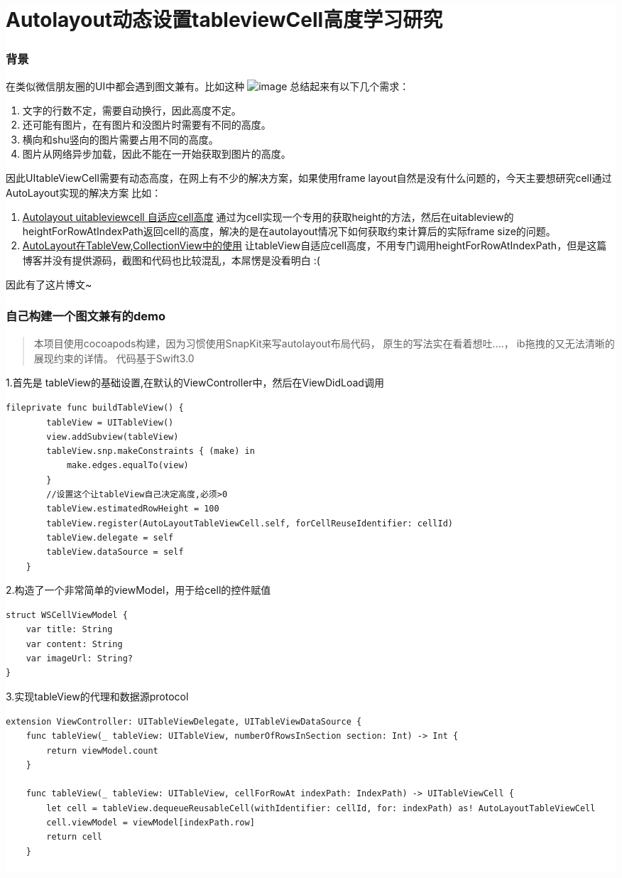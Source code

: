 # Autolayout动态设置tableviewCell高度学习研究

### 背景
在类似微信朋友圈的UI中都会遇到图文兼有。比如这种
![image](http://upload-images.jianshu.io/upload_images/296926-d71f2ba3f3b47ed2.png?imageView2/2/w/1240/q/100)
总结起来有以下几个需求：
1. 文字的行数不定，需要自动换行，因此高度不定。
2. 还可能有图片，在有图片和没图片时需要有不同的高度。
3. 横向和shu竖向的图片需要占用不同的高度。
4. 图片从网络异步加载，因此不能在一开始获取到图片的高度。

因此UItableViewCell需要有动态高度，在网上有不少的解决方案，如果使用frame layout自然是没有什么问题的，今天主要想研究cell通过AutoLayout实现的解决方案
比如：

1. [Autolayout uitableviewcell 自适应cell高度](http://blog.csdn.net/damon2989/article/details/46373309)
通过为cell实现一个专用的获取height的方法，然后在uitableview的heightForRowAtIndexPath返回cell的高度，解决的是在autolayout情况下如何获取约束计算后的实际frame size的问题。
2. [AutoLayout在TableVew,CollectionView中的使用](http://www.jianshu.com/p/39bdb106e07e)
让tableView自适应cell高度，不用专门调用heightForRowAtIndexPath，但是这篇博客并没有提供源码，截图和代码也比较混乱，本屌愣是没看明白 :(

因此有了这片博文~

### 自己构建一个图文兼有的demo
> 本项目使用cocoapods构建，因为习惯使用SnapKit来写autolayout布局代码， 原生的写法实在看着想吐....， ib拖拽的又无法清晰的展现约束的详情。 代码基于Swift3.0

1.首先是 tableView的基础设置,在默认的ViewController中，然后在ViewDidLoad调用
```
fileprivate func buildTableView() {
        tableView = UITableView()
        view.addSubview(tableView)
        tableView.snp.makeConstraints { (make) in
            make.edges.equalTo(view)
        }
        //设置这个让tableView自己决定高度,必须>0
        tableView.estimatedRowHeight = 100
        tableView.register(AutoLayoutTableViewCell.self, forCellReuseIdentifier: cellId)
        tableView.delegate = self
        tableView.dataSource = self
    }
```
2.构造了一个非常简单的viewModel，用于给cell的控件赋值
```
struct WSCellViewModel {
    var title: String
    var content: String
    var imageUrl: String?
}

```
3.实现tableView的代理和数据源protocol
```
extension ViewController: UITableViewDelegate, UITableViewDataSource {
    func tableView(_ tableView: UITableView, numberOfRowsInSection section: Int) -> Int {
        return viewModel.count
    }
    
    func tableView(_ tableView: UITableView, cellForRowAt indexPath: IndexPath) -> UITableViewCell {
        let cell = tableView.dequeueReusableCell(withIdentifier: cellId, for: indexPath) as! AutoLayoutTableViewCell
        cell.viewModel = viewModel[indexPath.row]
        return cell
    }
    
```